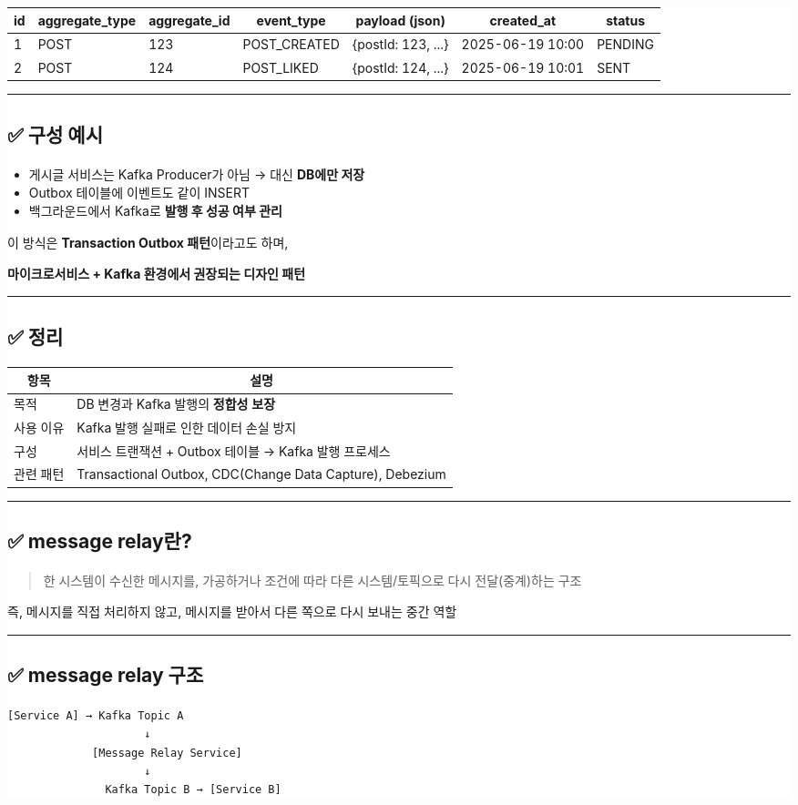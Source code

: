 | id | aggregate_type | aggregate_id | event_type | payload (json) | created_at | status |
| --- | --- | --- | --- | --- | --- | --- |
| 1 | POST | 123 | POST_CREATED | {postId: 123, ...} | 2025-06-19 10:00 | PENDING |
| 2 | POST | 124 | POST_LIKED | {postId: 124, ...} | 2025-06-19 10:01 | SENT |

---

## ✅ 구성 예시

- 게시글 서비스는 Kafka Producer가 아님 → 대신 **DB에만 저장**
- Outbox 테이블에 이벤트도 같이 INSERT
- 백그라운드에서 Kafka로 **발행 후 성공 여부 관리**

이 방식은 **Transaction Outbox 패턴**이라고도 하며,

**마이크로서비스 + Kafka 환경에서 권장되는 디자인 패턴**

---

## ✅ 정리

| 항목 | 설명 |
| --- | --- |
| 목적 | DB 변경과 Kafka 발행의 **정합성 보장** |
| 사용 이유 | Kafka 발행 실패로 인한 데이터 손실 방지 |
| 구성 | 서비스 트랜잭션 + Outbox 테이블 → Kafka 발행 프로세스 |
| 관련 패턴 | Transactional Outbox, CDC(Change Data Capture), Debezium |

---

## ✅ message relay란?

> 한 시스템이 수신한 메시지를, 가공하거나 조건에 따라 다른 시스템/토픽으로 다시 전달(중계)하는 구조
> 

즉, 메시지를 직접 처리하지 않고, 메시지를 받아서 다른 쪽으로 다시 보내는 중간 역할

---

## ✅  message relay 구조

```
[Service A] → Kafka Topic A
                     ↓
             [Message Relay Service]
                     ↓
               Kafka Topic B → [Service B]
```
